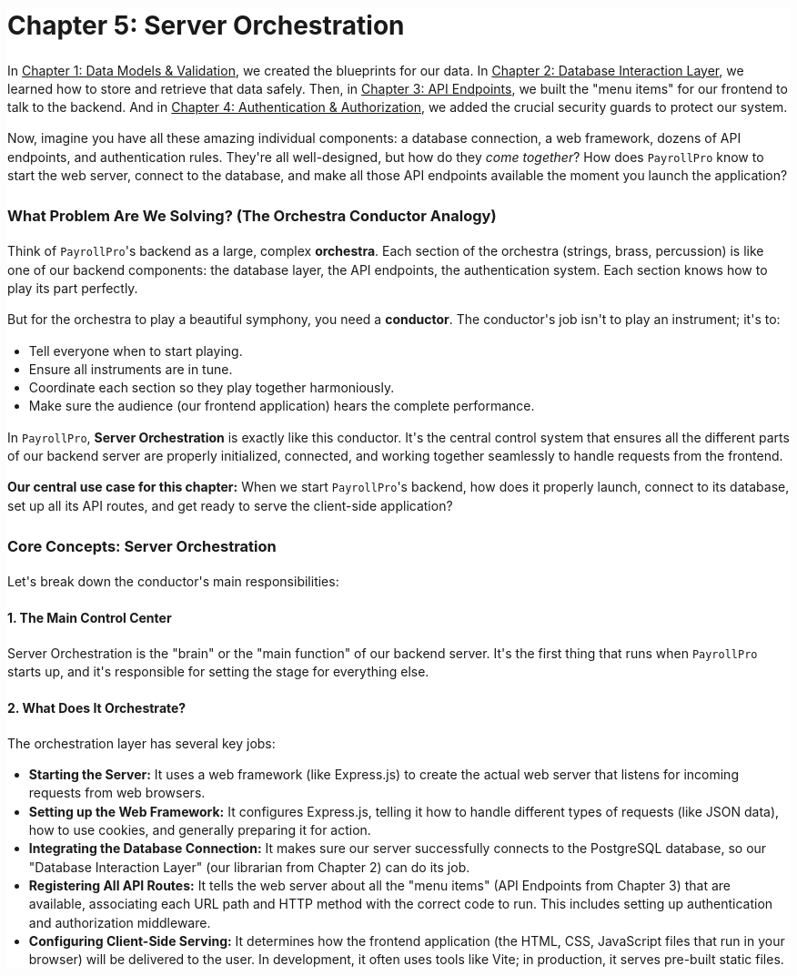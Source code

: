 # Chapter 5: Server Orchestration

In [Chapter 1: Data Models & Validation](01_data_models___validation_.md), we created the blueprints for our data. In [Chapter 2: Database Interaction Layer](02_database_interaction_layer_.md), we learned how to store and retrieve that data safely. Then, in [Chapter 3: API Endpoints](03_api_endpoints_.md), we built the "menu items" for our frontend to talk to the backend. And in [Chapter 4: Authentication & Authorization](04_authentication___authorization_.md), we added the crucial security guards to protect our system.

Now, imagine you have all these amazing individual components: a database connection, a web framework, dozens of API endpoints, and authentication rules. They're all well-designed, but how do they *come together*? How does `PayrollPro` know to start the web server, connect to the database, and make all those API endpoints available the moment you launch the application?

### What Problem Are We Solving? (The Orchestra Conductor Analogy)

Think of `PayrollPro`'s backend as a large, complex **orchestra**. Each section of the orchestra (strings, brass, percussion) is like one of our backend components: the database layer, the API endpoints, the authentication system. Each section knows how to play its part perfectly.

But for the orchestra to play a beautiful symphony, you need a **conductor**. The conductor's job isn't to play an instrument; it's to:
*   Tell everyone when to start playing.
*   Ensure all instruments are in tune.
*   Coordinate each section so they play together harmoniously.
*   Make sure the audience (our frontend application) hears the complete performance.

In `PayrollPro`, **Server Orchestration** is exactly like this conductor. It's the central control system that ensures all the different parts of our backend server are properly initialized, connected, and working together seamlessly to handle requests from the frontend.

**Our central use case for this chapter:** When we start `PayrollPro`'s backend, how does it properly launch, connect to its database, set up all its API routes, and get ready to serve the client-side application?

### Core Concepts: Server Orchestration

Let's break down the conductor's main responsibilities:

#### 1. The Main Control Center

Server Orchestration is the "brain" or the "main function" of our backend server. It's the first thing that runs when `PayrollPro` starts up, and it's responsible for setting the stage for everything else.

#### 2. What Does It Orchestrate?

The orchestration layer has several key jobs:

*   **Starting the Server:** It uses a web framework (like Express.js) to create the actual web server that listens for incoming requests from web browsers.
*   **Setting up the Web Framework:** It configures Express.js, telling it how to handle different types of requests (like JSON data), how to use cookies, and generally preparing it for action.
*   **Integrating the Database Connection:** It makes sure our server successfully connects to the PostgreSQL database, so our "Database Interaction Layer" (our librarian from Chapter 2) can do its job.
*   **Registering All API Routes:** It tells the web server about all the "menu items" (API Endpoints from Chapter 3) that are available, associating each URL path and HTTP method with the correct code to run. This includes setting up authentication and authorization middleware.
*   **Configuring Client-Side Serving:** It determines how the frontend application (the HTML, CSS, JavaScript files that run in your browser) will be delivered to the user. In development, it often uses tools like Vite; in production, it serves pre-built static files.
